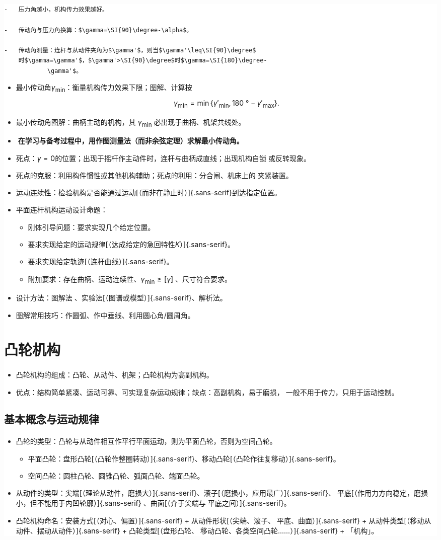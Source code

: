     -   压力角越小，机构传力效果越好。

    -   传动角与压力角换算：$\gamma=\SI{90}\degree-\alpha$。

    -   传动角测量：连杆与从动件夹角为$\gamma'$，则当$\gamma'\leq\SI{90}\degree$
        时$\gamma=\gamma'$，$\gamma'>\SI{90}\degree$时$\gamma=\SI{180}\degree-
                \gamma'$。

-   最小传动角$\gamma_\text{min}$：衡量机构传力效果下限；图解、计算按
    $$\gamma_\text{min}=\min\{\gamma'_\text{min},\SI{180}\degree-\gamma'_\text{max}\}.$$

-   最小传动角图解：曲柄主动的机构，其 $\gamma_\text{min}$
    必出现于曲柄、机架共线处。

-    **在学习与备考过程中，用作图测量法（而非余弦定理）求解最小传动角。**

-   死点：$\gamma=0$的位置；出现于摇杆作主动件时，连杆与曲柄成直线；出现机构自锁
    或反转现象。

-   
    死点的克服：利用构件惯性或其他机构辅助；死点的利用：分合闸、机床上的
    夹紧装置。

-   运动连续性：检验机构是否能通过运动[（而非在静止时）]{.sans-serif}到达指定位置。

-   平面连杆机构运动设计命题：

    -   刚体引导问题：要求实现几个给定位置。

    -   要求实现给定的运动规律[（达成给定的急回特性$K$）]{.sans-serif}。

    -    要求实现给定轨迹[（连杆曲线）]{.sans-serif}。

    -   附加要求：存在曲柄、运动连续性、$\gamma_\text{min}\geq[\gamma]$
        、尺寸符合要求。

-   设计方法：图解法 、实验法[（图谱或模型）]{.sans-serif}、解析法。

-   图解常用技巧：作圆弧、作中垂线、利用圆心角/圆周角。

凸轮机构
========

-   凸轮机构的组成：凸轮、从动件、机架；凸轮机构为高副机构。

-   优点：结构简单紧凑、运动可靠、可实现复杂运动规律；缺点：高副机构，易于磨损，
    一般不用于传力，只用于运动控制。

基本概念与运动规律
------------------

-   凸轮的类型：凸轮与从动件相互作平行平面运动，则为平面凸轮，否则为空间凸轮。

    -   平面凸轮：盘形凸轮[（凸轮作整圈转动）]{.sans-serif}、移动凸轮[（凸轮作往复移动）]{.sans-serif}。

    -    空间凸轮：圆柱凸轮、圆锥凸轮、弧面凸轮、端面凸轮。

-   从动件的类型：尖端[（理论从动件，磨损大）]{.sans-serif}、滚子[（磨损小，应用最广）]{.sans-serif}、
    平底[（作用力方向稳定，磨损小，但不能用于内凹轮廓）]{.sans-serif}
    、曲面[（介于尖端与 平底之间）]{.sans-serif}。

-   凸轮机构命名：安装方式[（对心、偏置）]{.sans-serif} $+$
    从动件形状[（尖端、滚子、 平底、曲面）]{.sans-serif} $+$
    从动件类型[（移动从动件、摆动从动件）]{.sans-serif} $+$
    凸轮类型[（盘形凸轮、 移动凸轮、各类空间凸轮......）]{.sans-serif}
    $+$ 「机构」。
